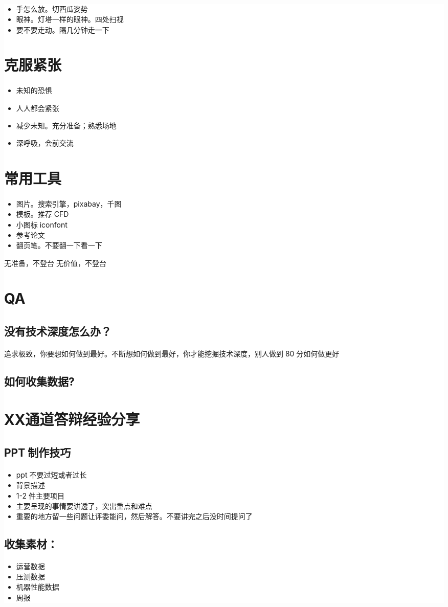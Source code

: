 - 手怎么放。切西瓜姿势
- 眼神。灯塔一样的眼神。四处扫视
- 要不要走动。隔几分钟走一下

# 克服紧张

- 未知的恐惧
- 人人都会紧张

- 减少未知。充分准备；熟悉场地
- 深呼吸，会前交流

# 常用工具

- 图片。搜索引擎，pixabay，千图
- 模板。推荐 CFD
- 小图标 iconfont
- 参考论文
- 翻页笔。不要翻一下看一下

无准备，不登台
无价值，不登台

# QA

## 没有技术深度怎么办？

追求极致，你要想如何做到最好。不断想如何做到最好，你才能挖掘技术深度，别人做到 80 分如何做更好

## 如何收集数据?




# XX通道答辩经验分享

## PPT 制作技巧

- ppt 不要过短或者过长
- 背景描述
- 1-2 件主要项目
- 主要呈现的事情要讲透了，突出重点和难点
- 重要的地方留一些问题让评委能问，然后解答。不要讲完之后没时间提问了

## 收集素材：

- 运营数据
- 压测数据
- 机器性能数据
- 周报

